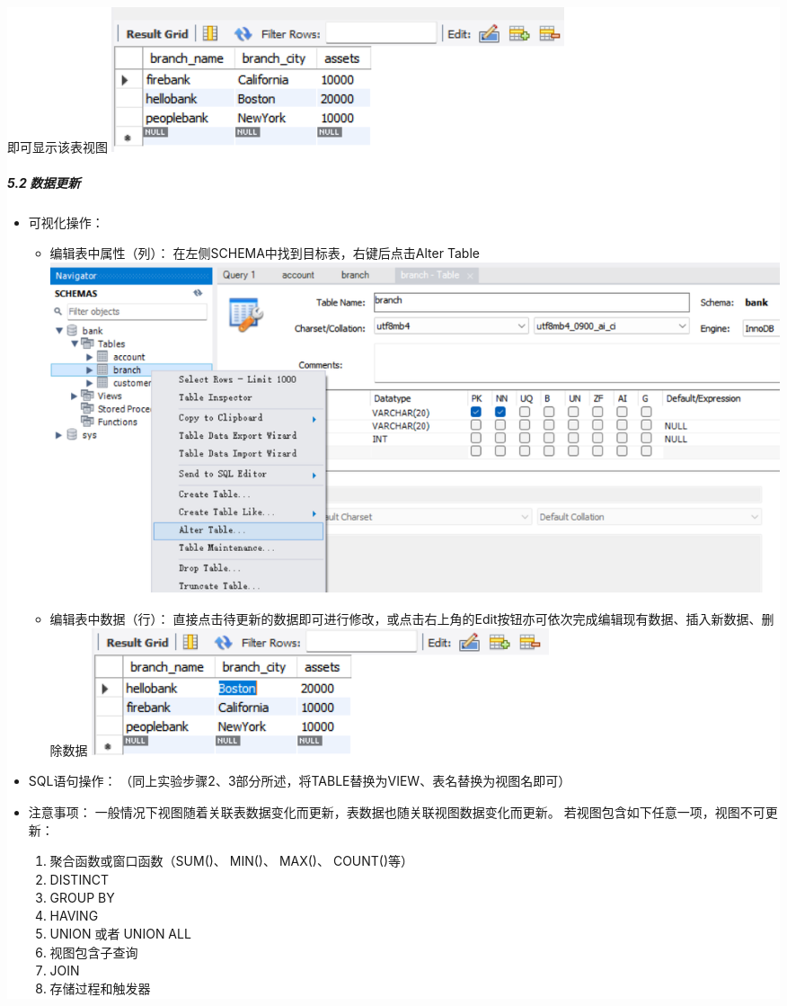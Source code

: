 即可显示该表视图
![](image-13.png)

##### 5.2 数据更新
* 可视化操作：
  * 编辑表中属性（列）：
  在左侧SCHEMA中找到目标表，右键后点击Alter Table
  ![](image-12.png)

  * 编辑表中数据（行）：
  直接点击待更新的数据即可进行修改，或点击右上角的Edit按钮亦可依次完成编辑现有数据、插入新数据、删除数据
  ![](image-14.png)

* SQL语句操作：
  （同上实验步骤2、3部分所述，将TABLE替换为VIEW、表名替换为视图名即可）

* 注意事项：
	一般情况下视图随着关联表数据变化而更新，表数据也随关联视图数据变化而更新。
	若视图包含如下任意一项，视图不可更新：
	1. 聚合函数或窗口函数（SUM()、 MIN()、 MAX()、 COUNT()等）
	2. DISTINCT
	3. GROUP BY
	4. HAVING
	5. UNION 或者 UNION ALL
	6. 视图包含子查询
	7. JOIN
	8. 存储过程和触发器